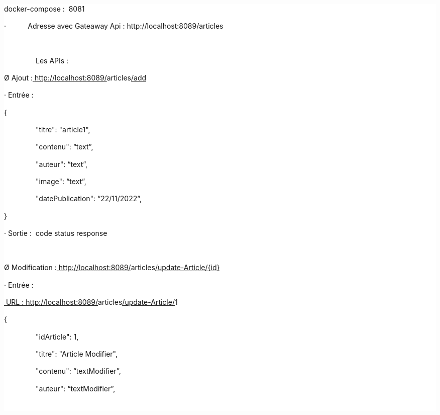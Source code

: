 docker-compose : &nbsp;</span><span class="c17 c1">8081</span></p><p class="c20"><span class="c4">&middot;</span><span class="c15">&nbsp; &nbsp; &nbsp; &nbsp; &nbsp; &nbsp;</span><span class="c2">Adresse avec Gateaway Api : http://localhost:8089/articles</span></p><p class="c34 c35"><span class="c2">&nbsp;</span></p><p class="c14"><span class="c2">&nbsp; &nbsp; &nbsp; &nbsp; &nbsp;&nbsp;&nbsp;&nbsp;&nbsp;&nbsp;&nbsp;&nbsp;Les APIs :</span></p><p class="c11"><span class="c18 c4">&Oslash;</span><span class="c3">&nbsp;</span><span class="c4">Ajout :</span><span class="c4"><a class="c0" href="https://www.google.com/url?q=http://localhost:8089/ARTICLE/add&amp;sa=D&amp;source=editors&amp;ust=1666657000419593&amp;usg=AOvVaw1sXLpIPxO3ANJPjzjVLgEv">&nbsp;</a></span><span class="c21 c18 c4"><a class="c0" href="https://www.google.com/url?q=http://localhost:8089/ARTICLE/add&amp;sa=D&amp;source=editors&amp;ust=1666657000419978&amp;usg=AOvVaw2QQ61qEsvdpQFvdIXoY-Or">http://localhost:8089/</a></span><span class="c4">articles</span><span class="c21 c18 c4"><a class="c0" href="https://www.google.com/url?q=http://localhost:8089/ARTICLE/add&amp;sa=D&amp;source=editors&amp;ust=1666657000420266&amp;usg=AOvVaw32-iu2muX4HxGTBzYdCFTi">/add</a></span></p><p class="c9"><span class="c4">&middot;</span><span class="c15">&nbsp;</span><span class="c2">Entr&eacute;e :</span></p><p class="c16"><span class="c13 c1">{</span></p><p class="c16"><span class="c1">&nbsp; &nbsp; &nbsp; &nbsp; &nbsp; &nbsp; &nbsp; &nbsp; </span><span class="c19 c1">&quot;titre&quot;</span><span class="c1">: </span><span class="c7 c1">&quot;article1&quot;</span><span class="c13 c1">,</span></p><p class="c16"><span class="c1">&nbsp; &nbsp; &nbsp; &nbsp; &nbsp; &nbsp; &nbsp; &nbsp; </span><span class="c19 c1">&quot;contenu&quot;</span><span class="c1">: </span><span class="c7 c1 c25">&ldquo;text&rdquo;</span><span class="c1">,</span></p><p class="c16"><span class="c1">&nbsp; &nbsp; &nbsp; &nbsp; &nbsp; &nbsp; &nbsp; &nbsp; </span><span class="c19 c1">&quot;auteur&quot;</span><span class="c1">: </span><span class="c7 c1 c25">&ldquo;text&rdquo;</span><span class="c1">,</span></p><p class="c16"><span class="c1">&nbsp; &nbsp; &nbsp; &nbsp; &nbsp; &nbsp; &nbsp; &nbsp; </span><span class="c19 c1">&quot;image&quot;</span><span class="c1">: </span><span class="c7 c1 c25">&ldquo;text&rdquo;</span><span class="c1">,</span></p><p class="c16"><span class="c1">&nbsp; &nbsp; &nbsp; &nbsp; &nbsp; &nbsp; &nbsp; &nbsp; </span><span class="c19 c1">&quot;datePublication&quot;</span><span class="c1">: </span><span class="c7 c1 c25">&ldquo;22/11/2022&rdquo;</span><span class="c1">,</span></p><p class="c9"><span class="c2">}</span></p><p class="c9"><span class="c4">&middot;</span><span class="c15">&nbsp;</span><span class="c2">Sortie : &nbsp;code status response </span></p><p class="c31"><span class="c2">&nbsp;</span></p><p class="c11"><span class="c4">&Oslash;</span><span class="c15">&nbsp;</span><span class="c4">Modification :</span><span class="c4"><a class="c0" href="https://www.google.com/url?q=http://localhost:8089/ARTICLE/update-Article/%257bid%257d&amp;sa=D&amp;source=editors&amp;ust=1666657000423919&amp;usg=AOvVaw2tnFKzSkw4NnuXVpQxjCbV">&nbsp;</a></span><span class="c21 c18 c4"><a class="c0" href="https://www.google.com/url?q=http://localhost:8089/ARTICLE/update-Article/%257bid%257d&amp;sa=D&amp;source=editors&amp;ust=1666657000424360&amp;usg=AOvVaw1yyk6refD9M72zAW4EfhPq">http://localhost:8089/</a></span><span class="c4">articles</span><span class="c21 c18 c4"><a class="c0" href="https://www.google.com/url?q=http://localhost:8089/ARTICLE/update-Article/%257bid%257d&amp;sa=D&amp;source=editors&amp;ust=1666657000424680&amp;usg=AOvVaw3ljuk3ZeU61H4I77Pqsr-J">/update-Article/{id}</a></span></p><p class="c9"><span class="c4">&middot;</span><span class="c15">&nbsp;</span><span class="c2">Entr&eacute;e : </span></p><p class="c34 c45"><span class="c33 c4"><a class="c0" href="https://www.google.com/url?q=http://localhost:8089/ARTICLE/update-Article/%257bid%257d&amp;sa=D&amp;source=editors&amp;ust=1666657000425266&amp;usg=AOvVaw0iN-l3XLYqPuoPwxXhww6s">&nbsp;URL : </a></span><span class="c21 c33 c4"><a class="c0" href="https://www.google.com/url?q=http://localhost:8089/ARTICLE/update-Article/%257bid%257d&amp;sa=D&amp;source=editors&amp;ust=1666657000425555&amp;usg=AOvVaw3EDgRFDqNi6UCjc-iDS_i2">http://localhost:8089/</a></span><span class="c33 c4">articles</span><span class="c21 c33 c4"><a class="c0" href="https://www.google.com/url?q=http://localhost:8089/ARTICLE/update-Article/%257bid%257d&amp;sa=D&amp;source=editors&amp;ust=1666657000425862&amp;usg=AOvVaw2EfYCAyBWc0ONANw-C48Hs">/update-Article/</a></span><span class="c2 c33">1</span></p><p class="c24"><span class="c13 c1">{</span></p><p class="c24"><span class="c1">&nbsp; &nbsp; &nbsp; &nbsp; &nbsp; &nbsp; &nbsp; &nbsp; </span><span class="c19 c1">&quot;idArticle&quot;</span><span class="c1">: </span><span class="c1 c30">1</span><span class="c13 c1">,</span></p><p class="c24"><span class="c1">&nbsp; &nbsp; &nbsp; &nbsp; &nbsp; &nbsp; &nbsp; &nbsp; </span><span class="c19 c1">&quot;titre&quot;</span><span class="c1">: </span><span class="c7 c1">&quot;Article Modifier&quot;</span><span class="c13 c1">,</span></p><p class="c24"><span class="c1">&nbsp; &nbsp; &nbsp; &nbsp; &nbsp; &nbsp; &nbsp; &nbsp; </span><span class="c19 c1">&quot;contenu&quot;</span><span class="c1">: </span><span class="c7 c1 c25">&ldquo;textModifier&rdquo;</span><span class="c13 c1">,</span></p><p class="c24"><span class="c1">&nbsp; &nbsp; &nbsp; &nbsp; &nbsp; &nbsp; &nbsp; &nbsp; </span><span class="c19 c1">&quot;auteur&quot;</span><span class="c1">: </span><span class="c7 c1 c25">&ldquo;textModifier&rdquo;</span><span class="c13 c1">,</span></p><p class="c24"><span class="c1">&nbsp; &nbsp; &nbsp; &nbsp; &nbsp; &nbsp; &nbsp; &nbsp;